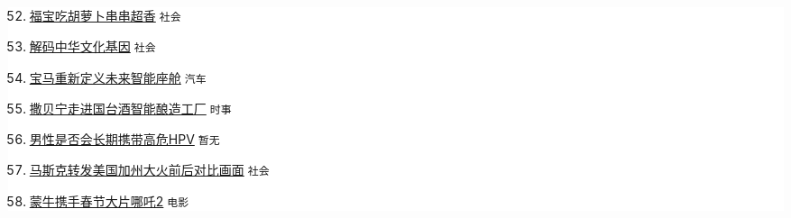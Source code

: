 52. [福宝吃胡萝卜串串超香](https://m.weibo.cn/search?containerid=100103type%3D1%26t%3D10%26q%3D%23%E7%A6%8F%E5%AE%9D%E5%90%83%E8%83%A1%E8%90%9D%E5%8D%9C%E4%B8%B2%E4%B8%B2%E8%B6%85%E9%A6%99%23&stream_entry_id=31&isnewpage=1&extparam=seat%3D1%26flag%3D1%26pos%3D50%26lcate%3D5001%26realpos%3D50%26stream_entry_id%3D31%26dgr%3D0%26band_rank%3D50%26q%3D%2523%25E7%25A6%258F%25E5%25AE%259D%25E5%2590%2583%25E8%2583%25A1%25E8%2590%259D%25E5%258D%259C%25E4%25B8%25B2%25E4%25B8%25B2%25E8%25B6%2585%25E9%25A6%2599%2523%26filter_type%3Drealtimehot%26cate%3D5001%26c_type%3D31%26display_time%3D1736421473%26pre_seqid%3D17364214729810355372566) `社会` 

53. [解码中华文化基因](https://m.weibo.cn/search?containerid=100103type%3D1%26t%3D10%26q%3D%23%E8%A7%A3%E7%A0%81%E4%B8%AD%E5%8D%8E%E6%96%87%E5%8C%96%E5%9F%BA%E5%9B%A0%23&stream_entry_id=51&isnewpage=1&extparam=seat%3D1%26filter_type%3Drealtimehot%26stream_entry_id%3D51%26c_type%3D51%26q%3D%2523%25E8%25A7%25A3%25E7%25A0%2581%25E4%25B8%25AD%25E5%258D%258E%25E6%2596%2587%25E5%258C%2596%25E5%259F%25BA%25E5%259B%25A0%2523%26dgr%3D0%26cate%3D10103%26pos%3D0%26display_time%3D1736421455%26pre_seqid%3D173642145560503558643109) `社会` 

54. [宝马重新定义未来智能座舱](https://m.weibo.cn/search?containerid=100103type%3D1%26t%3D10%26q%3D%23%E5%AE%9D%E9%A9%AC%E9%87%8D%E6%96%B0%E5%AE%9A%E4%B9%89%E6%9C%AA%E6%9D%A5%E6%99%BA%E8%83%BD%E5%BA%A7%E8%88%B1%23&stream_entry_id=31&isnewpage=1&extparam=seat%3D1%26stream_entry_id%3D31%26topic_ad%3D1%26band_rank%3D4%26lcate%3D5001%26filter_type%3Drealtimehot%26pos%3D3%26is_ad_pos%3D1%26q%3D%2523%25E5%25AE%259D%25E9%25A9%25AC%25E9%2587%258D%25E6%2596%25B0%25E5%25AE%259A%25E4%25B9%2589%25E6%259C%25AA%25E6%259D%25A5%25E6%2599%25BA%25E8%2583%25BD%25E5%25BA%25A7%25E8%2588%25B1%2523%26dgr%3D0%26cate%3D5001%26adid%3D271930%26c_type%3D31%26display_time%3D1736421455%26pre_seqid%3D173642145560503558643109) `汽车` 

55. [撒贝宁走进国台酒智能酿造工厂](https://m.weibo.cn/search?containerid=100103type%3D1%26t%3D10%26q%3D%23%E6%92%92%E8%B4%9D%E5%AE%81%E8%B5%B0%E8%BF%9B%E5%9B%BD%E5%8F%B0%E9%85%92%E6%99%BA%E8%83%BD%E9%85%BF%E9%80%A0%E5%B7%A5%E5%8E%82%23&stream_entry_id=31&isnewpage=1&extparam=seat%3D1%26stream_entry_id%3D31%26topic_ad%3D1%26band_rank%3D7%26lcate%3D5001%26filter_type%3Drealtimehot%26pos%3D7%26is_ad_pos%3D1%26q%3D%2523%25E6%2592%2592%25E8%25B4%259D%25E5%25AE%2581%25E8%25B5%25B0%25E8%25BF%259B%25E5%259B%25BD%25E5%258F%25B0%25E9%2585%2592%25E6%2599%25BA%25E8%2583%25BD%25E9%2585%25BF%25E9%2580%25A0%25E5%25B7%25A5%25E5%258E%2582%2523%26dgr%3D0%26cate%3D5001%26adid%3D271858%26c_type%3D31%26display_time%3D1736421455%26pre_seqid%3D173642145560503558643109) `时事` 

56. [男性是否会长期携带高危HPV](https://m.weibo.cn/search?containerid=100103type%3D1%26t%3D10%26q%3D%23%E7%94%B7%E6%80%A7%E6%98%AF%E5%90%A6%E4%BC%9A%E9%95%BF%E6%9C%9F%E6%90%BA%E5%B8%A6%E9%AB%98%E5%8D%B1HPV%23&stream_entry_id=31&isnewpage=1&extparam=seat%3D1%26realpos%3D49%26stream_entry_id%3D31%26band_rank%3D49%26flag%3D0%26filter_type%3Drealtimehot%26pos%3D50%26c_type%3D31%26q%3D%2523%25E7%2594%25B7%25E6%2580%25A7%25E6%2598%25AF%25E5%2590%25A6%25E4%25BC%259A%25E9%2595%25BF%25E6%259C%259F%25E6%2590%25BA%25E5%25B8%25A6%25E9%25AB%2598%25E5%258D%25B1HPV%2523%26dgr%3D0%26cate%3D5001%26adid%3D272230%26lcate%3D5001%26display_time%3D1736421455%26pre_seqid%3D173642145560503558643109) `暂无` 

57. [马斯克转发美国加州大火前后对比画面](https://m.weibo.cn/search?containerid=100103type%3D1%26t%3D10%26q%3D%23%E9%A9%AC%E6%96%AF%E5%85%8B%E8%BD%AC%E5%8F%91%E7%BE%8E%E5%9B%BD%E5%8A%A0%E5%B7%9E%E5%A4%A7%E7%81%AB%E5%89%8D%E5%90%8E%E5%AF%B9%E6%AF%94%E7%94%BB%E9%9D%A2%23&stream_entry_id=31&isnewpage=1&extparam=seat%3D1%26realpos%3D50%26band_rank%3D50%26stream_entry_id%3D31%26filter_type%3Drealtimehot%26pos%3D51%26c_type%3D31%26q%3D%2523%25E9%25A9%25AC%25E6%2596%25AF%25E5%2585%258B%25E8%25BD%25AC%25E5%258F%2591%25E7%25BE%258E%25E5%259B%25BD%25E5%258A%25A0%25E5%25B7%259E%25E5%25A4%25A7%25E7%2581%25AB%25E5%2589%258D%25E5%2590%258E%25E5%25AF%25B9%25E6%25AF%2594%25E7%2594%25BB%25E9%259D%25A2%2523%26dgr%3D0%26cate%3D5001%26flag%3D0%26lcate%3D5001%26display_time%3D1736421455%26pre_seqid%3D173642145560503558643109) `社会` 

58. [蒙牛携手春节大片哪吒2](https://m.weibo.cn/search?containerid=100103type%3D1%26t%3D10%26q%3D%23%E8%92%99%E7%89%9B%E6%90%BA%E6%89%8B%E6%98%A5%E8%8A%82%E5%A4%A7%E7%89%87%E5%93%AA%E5%90%922%23&stream_entry_id=31&isnewpage=1&extparam=seat%3D1%26c_type%3D31%26dgr%3D0%26band_rank%3D4%26pos%3D3%26is_ad_pos%3D1%26stream_entry_id%3D31%26cate%3D5001%26q%3D%2523%25E8%2592%2599%25E7%2589%259B%25E6%2590%25BA%25E6%2589%258B%25E6%2598%25A5%25E8%258A%2582%25E5%25A4%25A7%25E7%2589%2587%25E5%2593%25AA%25E5%2590%25922%2523%26lcate%3D5001%26topic_ad%3D1%26filter_type%3Drealtimehot%26adid%3D272016%26display_time%3D1736418183%26pre_seqid%3D173641818367803542225129) `电影` 
